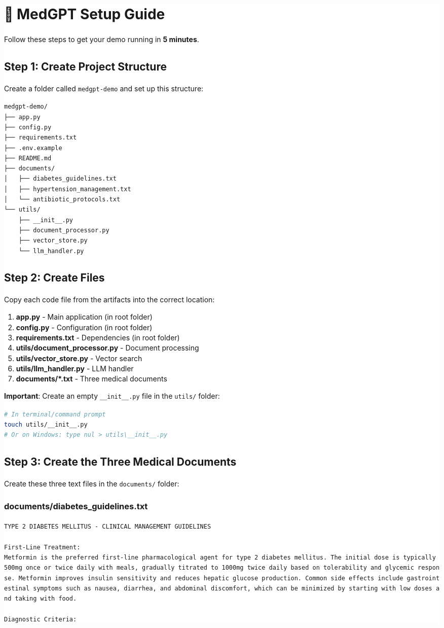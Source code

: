 # 🚀 MedGPT Setup Guide

Follow these steps to get your demo running in **5 minutes**.

## Step 1: Create Project Structure

Create a folder called `medgpt-demo` and set up this structure:

```
medgpt-demo/
├── app.py
├── config.py
├── requirements.txt
├── .env.example
├── README.md
├── documents/
│   ├── diabetes_guidelines.txt
│   ├── hypertension_management.txt
│   └── antibiotic_protocols.txt
└── utils/
    ├── __init__.py
    ├── document_processor.py
    ├── vector_store.py
    └── llm_handler.py
```

## Step 2: Create Files

Copy each code file from the artifacts into the correct location:

1. **app.py** - Main application (in root folder)
2. **config.py** - Configuration (in root folder)
3. **requirements.txt** - Dependencies (in root folder)
4. **utils/document_processor.py** - Document processing
5. **utils/vector_store.py** - Vector search
6. **utils/llm_handler.py** - LLM handler
7. **documents/*.txt** - Three medical documents

**Important**: Create an empty `__init__.py` file in the `utils/` folder:

```bash
# In terminal/command prompt
touch utils/__init__.py
# Or on Windows: type nul > utils\__init__.py
```

## Step 3: Create the Three Medical Documents

Create these three text files in the `documents/` folder:

### documents/diabetes_guidelines.txt
```
TYPE 2 DIABETES MELLITUS - CLINICAL MANAGEMENT GUIDELINES

First-Line Treatment:
Metformin is the preferred first-line pharmacological agent for type 2 diabetes mellitus. The initial dose is typically 500mg once or twice daily with meals, gradually titrated to 1000mg twice daily based on tolerability and glycemic response. Metformin improves insulin sensitivity and reduces hepatic glucose production. Common side effects include gastrointestinal symptoms such as nausea, diarrhea, and abdominal discomfort, which can be minimized by starting with low doses and taking with food.

Diagnostic Criteria:
```